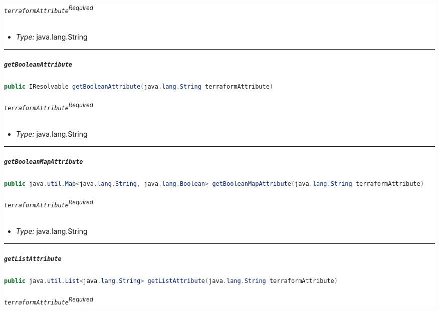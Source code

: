 ###### `terraformAttribute`<sup>Required</sup> <a name="terraformAttribute" id="@cdktf/provider-pagerduty.dataPagerdutyJiraCloudAccountMapping.DataPagerdutyJiraCloudAccountMapping.getAnyMapAttribute.parameter.terraformAttribute"></a>

- *Type:* java.lang.String

---

##### `getBooleanAttribute` <a name="getBooleanAttribute" id="@cdktf/provider-pagerduty.dataPagerdutyJiraCloudAccountMapping.DataPagerdutyJiraCloudAccountMapping.getBooleanAttribute"></a>

```java
public IResolvable getBooleanAttribute(java.lang.String terraformAttribute)
```

###### `terraformAttribute`<sup>Required</sup> <a name="terraformAttribute" id="@cdktf/provider-pagerduty.dataPagerdutyJiraCloudAccountMapping.DataPagerdutyJiraCloudAccountMapping.getBooleanAttribute.parameter.terraformAttribute"></a>

- *Type:* java.lang.String

---

##### `getBooleanMapAttribute` <a name="getBooleanMapAttribute" id="@cdktf/provider-pagerduty.dataPagerdutyJiraCloudAccountMapping.DataPagerdutyJiraCloudAccountMapping.getBooleanMapAttribute"></a>

```java
public java.util.Map<java.lang.String, java.lang.Boolean> getBooleanMapAttribute(java.lang.String terraformAttribute)
```

###### `terraformAttribute`<sup>Required</sup> <a name="terraformAttribute" id="@cdktf/provider-pagerduty.dataPagerdutyJiraCloudAccountMapping.DataPagerdutyJiraCloudAccountMapping.getBooleanMapAttribute.parameter.terraformAttribute"></a>

- *Type:* java.lang.String

---

##### `getListAttribute` <a name="getListAttribute" id="@cdktf/provider-pagerduty.dataPagerdutyJiraCloudAccountMapping.DataPagerdutyJiraCloudAccountMapping.getListAttribute"></a>

```java
public java.util.List<java.lang.String> getListAttribute(java.lang.String terraformAttribute)
```

###### `terraformAttribute`<sup>Required</sup> <a name="terraformAttribute" id="@cdktf/provider-pagerduty.dataPagerdutyJiraCloudAccountMapping.DataPagerdutyJiraCloudAccountMapping.getListAttribute.parameter.terraformAttribute"></a>
